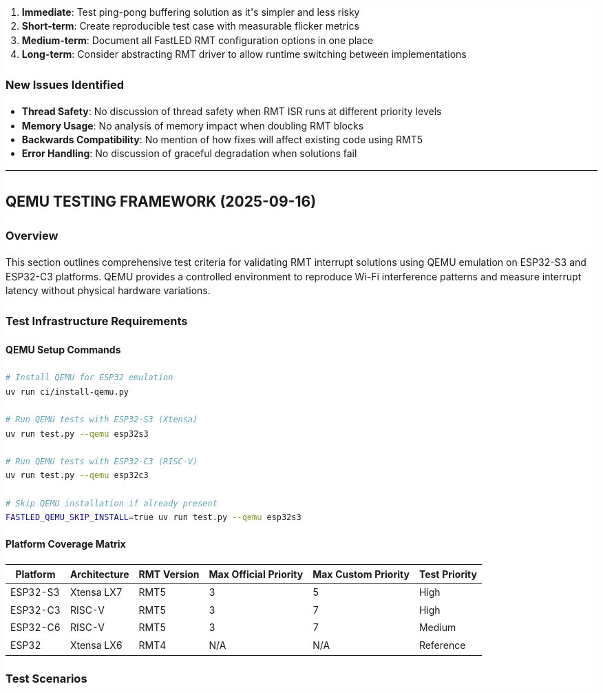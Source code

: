 1. **Immediate**: Test ping-pong buffering solution as it's simpler and less risky
2. **Short-term**: Create reproducible test case with measurable flicker metrics
3. **Medium-term**: Document all FastLED RMT configuration options in one place
4. **Long-term**: Consider abstracting RMT driver to allow runtime switching between implementations

### New Issues Identified

- **Thread Safety**: No discussion of thread safety when RMT ISR runs at different priority levels
- **Memory Usage**: No analysis of memory impact when doubling RMT blocks
- **Backwards Compatibility**: No mention of how fixes will affect existing code using RMT5
- **Error Handling**: No discussion of graceful degradation when solutions fail

---

## QEMU TESTING FRAMEWORK (2025-09-16)

### Overview
This section outlines comprehensive test criteria for validating RMT interrupt solutions using QEMU emulation on ESP32-S3 and ESP32-C3 platforms. QEMU provides a controlled environment to reproduce Wi-Fi interference patterns and measure interrupt latency without physical hardware variations.

### Test Infrastructure Requirements

#### QEMU Setup Commands
```bash
# Install QEMU for ESP32 emulation
uv run ci/install-qemu.py

# Run QEMU tests with ESP32-S3 (Xtensa)
uv run test.py --qemu esp32s3

# Run QEMU tests with ESP32-C3 (RISC-V)
uv run test.py --qemu esp32c3

# Skip QEMU installation if already present
FASTLED_QEMU_SKIP_INSTALL=true uv run test.py --qemu esp32s3
```

#### Platform Coverage Matrix

| Platform | Architecture | RMT Version | Max Official Priority | Max Custom Priority | Test Priority |
|----------|-------------|-------------|----------------------|-------------------|---------------|
| ESP32-S3 | Xtensa LX7  | RMT5       | 3                    | 5                 | High          |
| ESP32-C3 | RISC-V      | RMT5       | 3                    | 7                 | High          |
| ESP32-C6 | RISC-V      | RMT5       | 3                    | 7                 | Medium        |
| ESP32    | Xtensa LX6  | RMT4       | N/A                  | N/A               | Reference     |

### Test Scenarios
